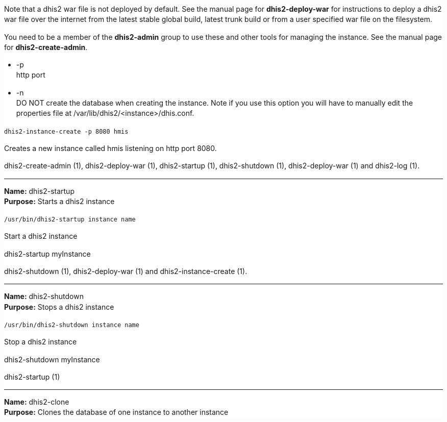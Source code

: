 Note that a dhis2 war file is not deployed by default. See the manual
page for **dhis2-deploy-war** for instructions to deploy a dhis2 war
file over the internet from the latest stable global build, latest trunk
build or from a user specified war file on the filesystem.

You need to be a member of the **dhis2-admin** group to use these and
other tools for managing the instance. See the manual page for
**dhis2-create-admin**.

  - \-p  
    http port

  - \-n  
    DO NOT create the database when creating the instance. Note if you
    use this option you will have to manually edit the properties file
    at /var/lib/dhis2/\<instance\>/dhis.conf.

`dhis2-instance-create -p 8080 hmis`

Creates a new instance called hmis listening on http port 8080.

dhis2-create-admin (1), dhis2-deploy-war (1), dhis2-startup (1),
dhis2-shutdown (1), dhis2-deploy-war (1) and dhis2-log (1).

---

**Name:** dhis2-startup  
**Purpose:** Starts a dhis2 instance

`
/usr/bin/dhis2-startup
instance name
`

Start a dhis2 instance

dhis2-startup myInstance

dhis2-shutdown (1), dhis2-deploy-war (1) and dhis2-instance-create (1).

---

**Name:** dhis2-shutdown  
**Purpose:** Stops a dhis2 instance

`
/usr/bin/dhis2-shutdown
instance name
`

Stop a dhis2 instance

dhis2-shutdown myInstance

dhis2-startup (1)

---

**Name:** dhis2-clone  
**Purpose:** Clones the database of one instance to another instance
